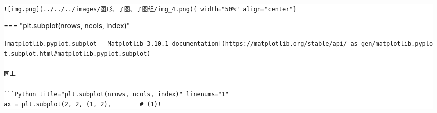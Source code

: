     ![img.png](../../../images/图形、子图、子图组/img_4.png){ width="50%" align="center"}

=== "plt.subplot(nrows, ncols, index)"

    [matplotlib.pyplot.subplot — Matplotlib 3.10.1 documentation](https://matplotlib.org/stable/api/_as_gen/matplotlib.pyplot.subplot.html#matplotlib.pyplot.subplot)
    
    同上
    
    ```Python title="plt.subplot(nrows, ncols, index)" linenums="1"
    ax = plt.subplot(2, 2, (1, 2),        # (1)!
    